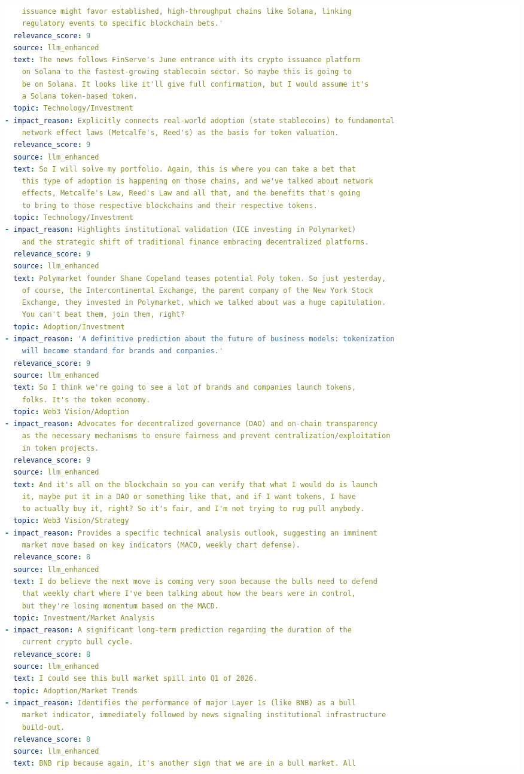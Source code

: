 ```yaml
    issuance might favor established, high-throughput chains like Solana, linking
    regulatory events to specific blockchain bets.'
  relevance_score: 9
  source: llm_enhanced
  text: The news follows FinServe's June entrance with its crypto issuance platform
    on Solana to the fastest-growing stablecoin sector. So maybe this is going to
    be on Solana. It looks like it'll give full confirmation, but I would assume it's
    a Solana token-based token.
  topic: Technology/Investment
- impact_reason: Explicitly connects real-world adoption (state stablecoins) to fundamental
    network effect laws (Metcalfe's, Reed's) as the basis for token valuation.
  relevance_score: 9
  source: llm_enhanced
  text: So I will solve my portfolio. Again, this is where you can take a bet that
    this type of adoption is happening on those chains, and we've talked about network
    effects, Metcalfe's Law, Reed's Law and all that, and the benefits that's going
    to bring to those respective blockchains and their respective tokens.
  topic: Technology/Investment
- impact_reason: Highlights institutional validation (ICE investing in Polymarket)
    and the strategic shift of traditional finance embracing decentralized platforms.
  relevance_score: 9
  source: llm_enhanced
  text: Polymarket founder Shane Copeland teases potential Poly token. So just yesterday,
    of course, the Intercontinental Exchange, the parent company of the New York Stock
    Exchange, they invested in Polymarket, which we talked about was a huge capitulation.
    You can't beat them, join them, right?
  topic: Adoption/Investment
- impact_reason: 'A definitive prediction about the future of business models: tokenization
    will become standard for brands and companies.'
  relevance_score: 9
  source: llm_enhanced
  text: So I think we're going to see a lot of brands and companies launch tokens,
    folks. It's the token economy.
  topic: Web3 Vision/Adoption
- impact_reason: Advocates for decentralized governance (DAO) and on-chain transparency
    as the necessary mechanisms to ensure fairness and prevent centralization/exploitation
    in token projects.
  relevance_score: 9
  source: llm_enhanced
  text: And it's all on the blockchain so you can verify that what I would do is launch
    it, maybe put it in a DAO or something like that, and if I want tokens, I have
    to actually buy it, right? So it's fair, and I'm not trying to rug pull anybody.
  topic: Web3 Vision/Strategy
- impact_reason: Provides a specific technical analysis outlook, suggesting an imminent
    market move based on key indicators (MACD, weekly chart defense).
  relevance_score: 8
  source: llm_enhanced
  text: I do believe the next move is coming very soon because the bulls need to defend
    that weekly chart where I've been talking about how the bears were in control,
    but they're losing momentum based on the MACD.
  topic: Investment/Market Analysis
- impact_reason: A significant long-term prediction regarding the duration of the
    current crypto bull cycle.
  relevance_score: 8
  source: llm_enhanced
  text: I could see this bull market spill into Q1 of 2026.
  topic: Adoption/Market Trends
- impact_reason: Identifies the performance of major Layer 1s (like BNB) as a bull
    market indicator, immediately followed by news signaling institutional infrastructure
    build-out.
  relevance_score: 8
  source: llm_enhanced
  text: BNB rip because again, it's another sign that we are in a bull market. All
```